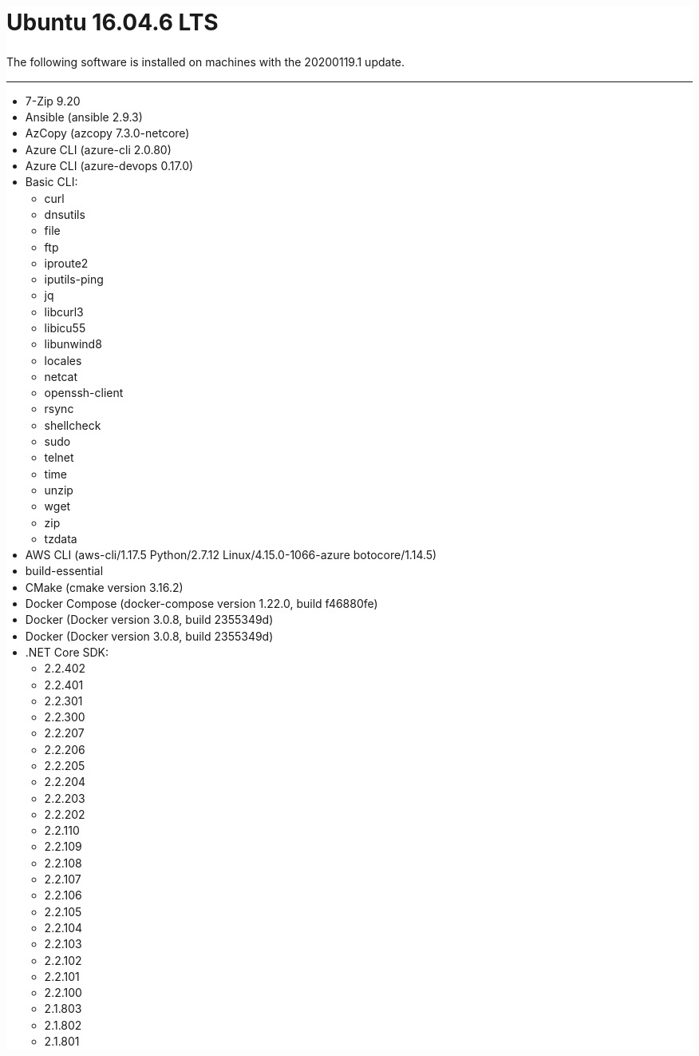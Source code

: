 # Ubuntu 16.04.6 LTS
The following software is installed on machines with the 20200119.1 update.
***
- 7-Zip 9.20
- Ansible (ansible 2.9.3)
- AzCopy (azcopy 7.3.0-netcore)
- Azure CLI (azure-cli                         2.0.80)
- Azure CLI (azure-devops                      0.17.0)
- Basic CLI:
  - curl
  - dnsutils
  - file
  - ftp
  - iproute2
  - iputils-ping
  - jq
  - libcurl3
  - libicu55
  - libunwind8
  - locales
  - netcat
  - openssh-client
  - rsync
  - shellcheck
  - sudo
  - telnet
  - time
  - unzip
  - wget
  - zip
  - tzdata
- AWS CLI (aws-cli/1.17.5 Python/2.7.12 Linux/4.15.0-1066-azure botocore/1.14.5)
- build-essential
- CMake (cmake version 3.16.2)
- Docker Compose (docker-compose version 1.22.0, build f46880fe)
- Docker (Docker version 3.0.8, build 2355349d)
- Docker (Docker version 3.0.8, build 2355349d)
- .NET Core SDK:
  - 2.2.402
  - 2.2.401
  - 2.2.301
  - 2.2.300
  - 2.2.207
  - 2.2.206
  - 2.2.205
  - 2.2.204
  - 2.2.203
  - 2.2.202
  - 2.2.110
  - 2.2.109
  - 2.2.108
  - 2.2.107
  - 2.2.106
  - 2.2.105
  - 2.2.104
  - 2.2.103
  - 2.2.102
  - 2.2.101
  - 2.2.100
  - 2.1.803
  - 2.1.802
  - 2.1.801